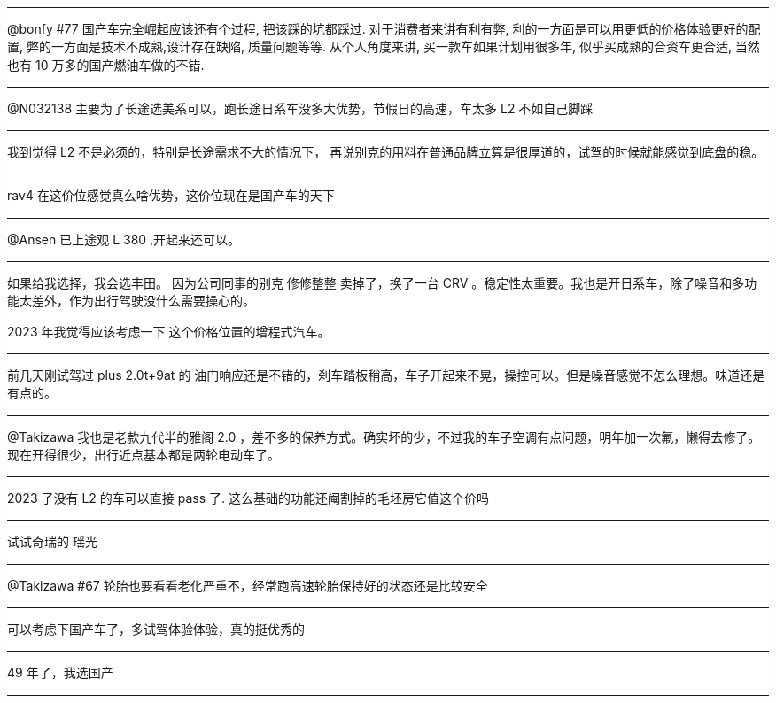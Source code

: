 ---------------------------------------------------

@bonfy #77 国产车完全崛起应该还有个过程, 把该踩的坑都踩过. 对于消费者来讲有利有弊, 利的一方面是可以用更低的价格体验更好的配置, 弊的一方面是技术不成熟,设计存在缺陷, 质量问题等等. 从个人角度来讲, 买一款车如果计划用很多年, 似乎买成熟的合资车更合适, 当然也有 10 万多的国产燃油车做的不错.

---------------------------------------------------

@N032138 主要为了长途选美系可以，跑长途日系车没多大优势，节假日的高速，车太多 L2 不如自己脚踩

---------------------------------------------------

我到觉得 L2 不是必须的，特别是长途需求不大的情况下，
再说别克的用料在普通品牌立算是很厚道的，试驾的时候就能感觉到底盘的稳。

---------------------------------------------------

rav4 在这价位感觉真么啥优势，这价位现在是国产车的天下

---------------------------------------------------

@Ansen 已上途观 L 380 ,开起来还可以。

---------------------------------------------------

如果给我选择，我会选丰田。 因为公司同事的别克 修修整整 卖掉了，换了一台 CRV 。稳定性太重要。我也是开日系车，除了噪音和多功能太差外，作为出行驾驶没什么需要操心的。

2023 年我觉得应该考虑一下 这个价格位置的增程式汽车。

---------------------------------------------------

前几天刚试驾过 plus 2.0t+9at 的
油门响应还是不错的，刹车踏板稍高，车子开起来不晃，操控可以。但是噪音感觉不怎么理想。味道还是有点的。

---------------------------------------------------

@Takizawa 
我也是老款九代半的雅阁 2.0 ，差不多的保养方式。确实坏的少，不过我的车子空调有点问题，明年加一次氟，懒得去修了。
现在开得很少，出行近点基本都是两轮电动车了。

---------------------------------------------------

2023 了没有 L2 的车可以直接 pass 了. 这么基础的功能还阉割掉的毛坯房它值这个价吗

---------------------------------------------------

试试奇瑞的 瑶光

---------------------------------------------------

@Takizawa #67 轮胎也要看看老化严重不，经常跑高速轮胎保持好的状态还是比较安全

---------------------------------------------------

可以考虑下国产车了，多试驾体验体验，真的挺优秀的

---------------------------------------------------

49 年了，我选国产

---------------------------------------------------
